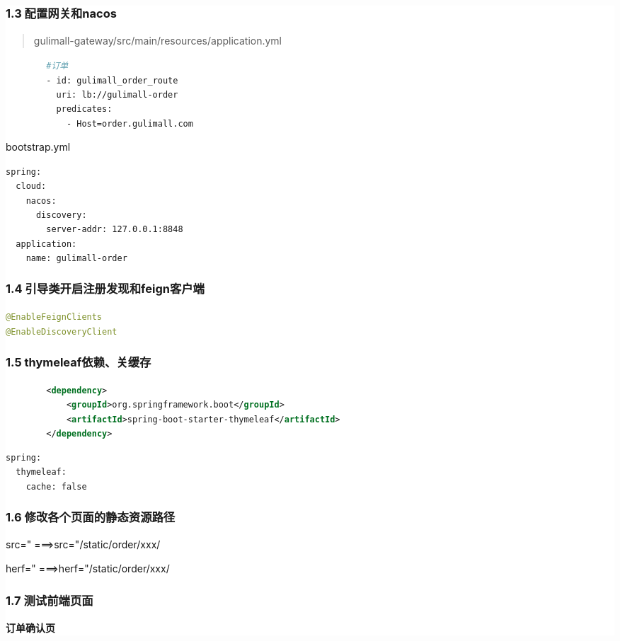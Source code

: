 
### 1.3 配置网关和nacos

> gulimall-gateway/src/main/resources/application.yml

```bash
        #订单
        - id: gulimall_order_route
          uri: lb://gulimall-order
          predicates:
            - Host=order.gulimall.com
```

bootstrap.yml

```bash
spring:
  cloud:
    nacos:
      discovery:
        server-addr: 127.0.0.1:8848
  application:
    name: gulimall-order
```

### 1.4 引导类开启注册发现和feign客户端

```java
@EnableFeignClients
@EnableDiscoveryClient
```

### 1.5 thymeleaf依赖、关缓存

```XML
        <dependency>
            <groupId>org.springframework.boot</groupId>
            <artifactId>spring-boot-starter-thymeleaf</artifactId>
        </dependency>
```

```bash
spring:
  thymeleaf:
    cache: false
```

### 1.6 修改各个页面的静态资源路径

src=" ===>src="/static/order/xxx/

herf=" ===>herf="/static/order/xxx/

### 1.7 测试前端页面

**订单确认页** 
